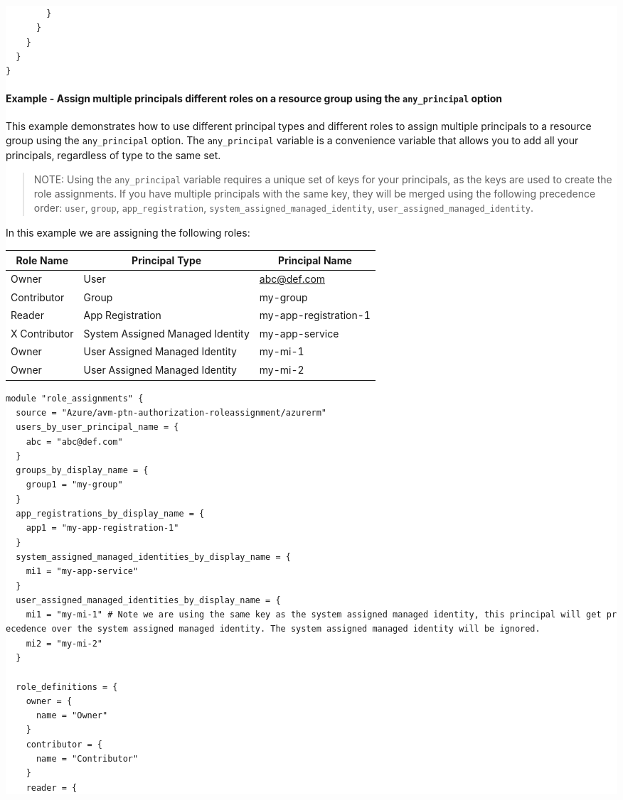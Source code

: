 ```hcl
        }
      }
    }
  }
}
```

#### Example - Assign multiple principals different roles on a resource group using the `any_principal` option

This example demonstrates how to use different principal types and different roles to assign multiple principals to a resource group using the `any_principal` option. The `any_principal` variable is a convenience variable that allows you to add all your principals, regardless of type to the same set.

>NOTE: Using the `any_principal` variable requires a unique set of keys for your principals, as the keys are used to create the role assignments. If you have multiple principals with the same key, they will be merged using the following precedence order: `user`, `group`, `app_registration`, `system_assigned_managed_identity`, `user_assigned_managed_identity`.

In this example we are assigning the following roles:

| Role Name | Principal Type | Principal Name |
| --------- | -------------- | -------------- |
| Owner     | User           | <abc@def.com>   |
| Contributor | Group         | my-group       |
| Reader      | App Registration | my-app-registration-1 |
| X Contributor | System Assigned Managed Identity | my-app-service |
| Owner       | User Assigned Managed Identity | my-mi-1 |
| Owner       | User Assigned Managed Identity | my-mi-2 |

```hcl
module "role_assignments" {
  source = "Azure/avm-ptn-authorization-roleassignment/azurerm"
  users_by_user_principal_name = {
    abc = "abc@def.com"
  }
  groups_by_display_name = {
    group1 = "my-group"
  }
  app_registrations_by_display_name = {
    app1 = "my-app-registration-1"
  }
  system_assigned_managed_identities_by_display_name = {
    mi1 = "my-app-service"
  }
  user_assigned_managed_identities_by_display_name = {
    mi1 = "my-mi-1" # Note we are using the same key as the system assigned managed identity, this principal will get precedence over the system assigned managed identity. The system assigned managed identity will be ignored.
    mi2 = "my-mi-2"
  }

  role_definitions = {
    owner = {
      name = "Owner"
    }
    contributor = {
      name = "Contributor"
    }
    reader = {
```